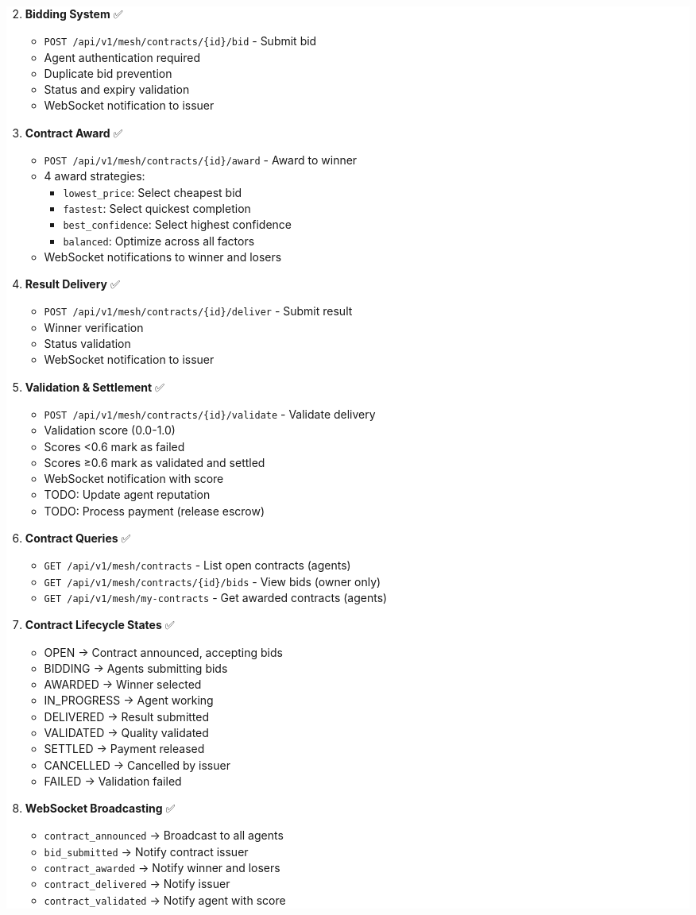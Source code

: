 2. **Bidding System** ✅
   - `POST /api/v1/mesh/contracts/{id}/bid` - Submit bid
   - Agent authentication required
   - Duplicate bid prevention
   - Status and expiry validation
   - WebSocket notification to issuer

3. **Contract Award** ✅
   - `POST /api/v1/mesh/contracts/{id}/award` - Award to winner
   - 4 award strategies:
     - `lowest_price`: Select cheapest bid
     - `fastest`: Select quickest completion
     - `best_confidence`: Select highest confidence
     - `balanced`: Optimize across all factors
   - WebSocket notifications to winner and losers

4. **Result Delivery** ✅
   - `POST /api/v1/mesh/contracts/{id}/deliver` - Submit result
   - Winner verification
   - Status validation
   - WebSocket notification to issuer

5. **Validation & Settlement** ✅
   - `POST /api/v1/mesh/contracts/{id}/validate` - Validate delivery
   - Validation score (0.0-1.0)
   - Scores <0.6 mark as failed
   - Scores ≥0.6 mark as validated and settled
   - WebSocket notification with score
   - TODO: Update agent reputation
   - TODO: Process payment (release escrow)

6. **Contract Queries** ✅
   - `GET /api/v1/mesh/contracts` - List open contracts (agents)
   - `GET /api/v1/mesh/contracts/{id}/bids` - View bids (owner only)
   - `GET /api/v1/mesh/my-contracts` - Get awarded contracts (agents)

7. **Contract Lifecycle States** ✅
   - OPEN → Contract announced, accepting bids
   - BIDDING → Agents submitting bids
   - AWARDED → Winner selected
   - IN_PROGRESS → Agent working
   - DELIVERED → Result submitted
   - VALIDATED → Quality validated
   - SETTLED → Payment released
   - CANCELLED → Cancelled by issuer
   - FAILED → Validation failed

8. **WebSocket Broadcasting** ✅
   - `contract_announced` → Broadcast to all agents
   - `bid_submitted` → Notify contract issuer
   - `contract_awarded` → Notify winner and losers
   - `contract_delivered` → Notify issuer
   - `contract_validated` → Notify agent with score
